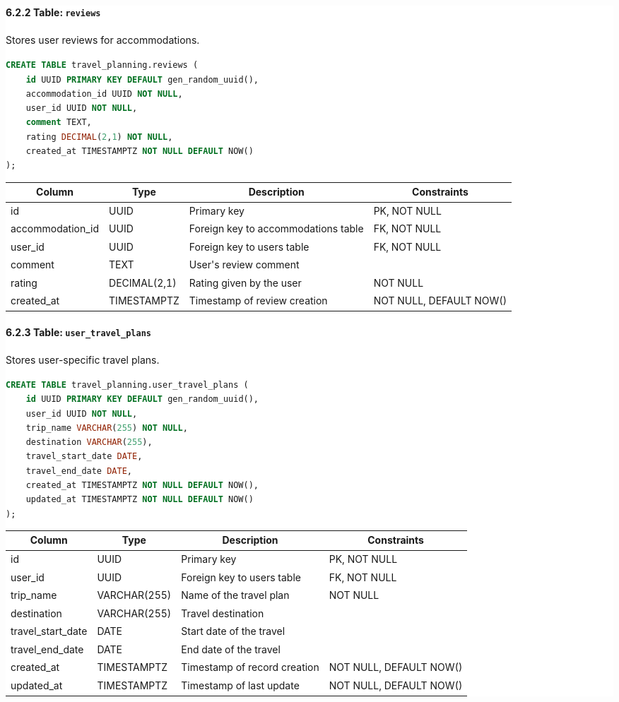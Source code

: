 
#### 6.2.2 Table: `reviews`

Stores user reviews for accommodations.

```sql
CREATE TABLE travel_planning.reviews (
    id UUID PRIMARY KEY DEFAULT gen_random_uuid(),
    accommodation_id UUID NOT NULL,
    user_id UUID NOT NULL,
    comment TEXT,
    rating DECIMAL(2,1) NOT NULL,
    created_at TIMESTAMPTZ NOT NULL DEFAULT NOW()
);
```

| Column | Type | Description | Constraints |
|--------|------|-------------|-------------|
| id | UUID | Primary key | PK, NOT NULL |
| accommodation_id | UUID | Foreign key to accommodations table | FK, NOT NULL |
| user_id | UUID | Foreign key to users table | FK, NOT NULL |
| comment | TEXT | User's review comment | |
| rating | DECIMAL(2,1) | Rating given by the user | NOT NULL |
| created_at | TIMESTAMPTZ | Timestamp of review creation | NOT NULL, DEFAULT NOW() |

#### 6.2.3 Table: `user_travel_plans`

Stores user-specific travel plans.

```sql
CREATE TABLE travel_planning.user_travel_plans (
    id UUID PRIMARY KEY DEFAULT gen_random_uuid(),
    user_id UUID NOT NULL,
    trip_name VARCHAR(255) NOT NULL,
    destination VARCHAR(255),
    travel_start_date DATE,
    travel_end_date DATE,
    created_at TIMESTAMPTZ NOT NULL DEFAULT NOW(),
    updated_at TIMESTAMPTZ NOT NULL DEFAULT NOW()
);
```

| Column | Type | Description | Constraints |
|--------|------|-------------|-------------|
| id | UUID | Primary key | PK, NOT NULL |
| user_id | UUID | Foreign key to users table | FK, NOT NULL |
| trip_name | VARCHAR(255) | Name of the travel plan | NOT NULL |
| destination | VARCHAR(255) | Travel destination | |
| travel_start_date | DATE | Start date of the travel | |
| travel_end_date | DATE | End date of the travel | |
| created_at | TIMESTAMPTZ | Timestamp of record creation | NOT NULL, DEFAULT NOW() |
| updated_at | TIMESTAMPTZ | Timestamp of last update | NOT NULL, DEFAULT NOW() |
